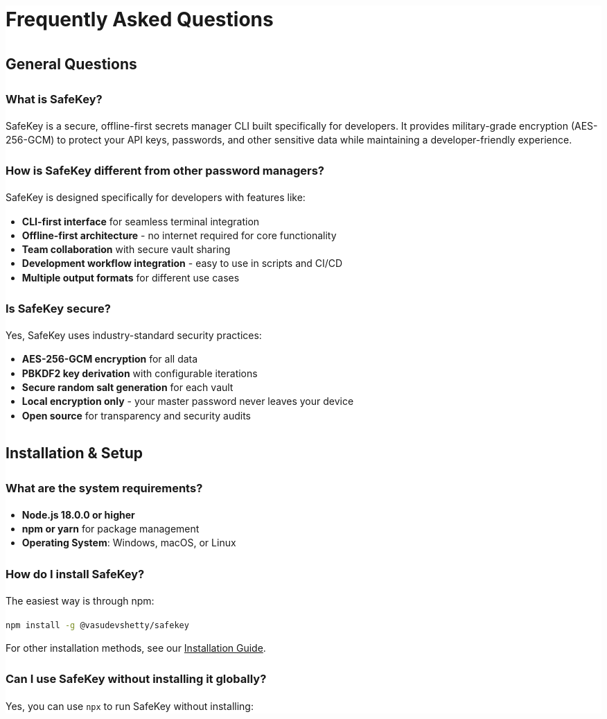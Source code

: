 # Frequently Asked Questions

## General Questions

### What is SafeKey?

SafeKey is a secure, offline-first secrets manager CLI built specifically for developers. It provides military-grade encryption (AES-256-GCM) to protect your API keys, passwords, and other sensitive data while maintaining a developer-friendly experience.

### How is SafeKey different from other password managers?

SafeKey is designed specifically for developers with features like:

- **CLI-first interface** for seamless terminal integration
- **Offline-first architecture** - no internet required for core functionality
- **Team collaboration** with secure vault sharing
- **Development workflow integration** - easy to use in scripts and CI/CD
- **Multiple output formats** for different use cases

### Is SafeKey secure?

Yes, SafeKey uses industry-standard security practices:

- **AES-256-GCM encryption** for all data
- **PBKDF2 key derivation** with configurable iterations
- **Secure random salt generation** for each vault
- **Local encryption only** - your master password never leaves your device
- **Open source** for transparency and security audits

## Installation & Setup

### What are the system requirements?

- **Node.js 18.0.0 or higher**
- **npm or yarn** for package management
- **Operating System**: Windows, macOS, or Linux

### How do I install SafeKey?

The easiest way is through npm:

```bash
npm install -g @vasudevshetty/safekey
```

For other installation methods, see our [Installation Guide](../getting-started/installation.md).

### Can I use SafeKey without installing it globally?

Yes, you can use `npx` to run SafeKey without installing:
